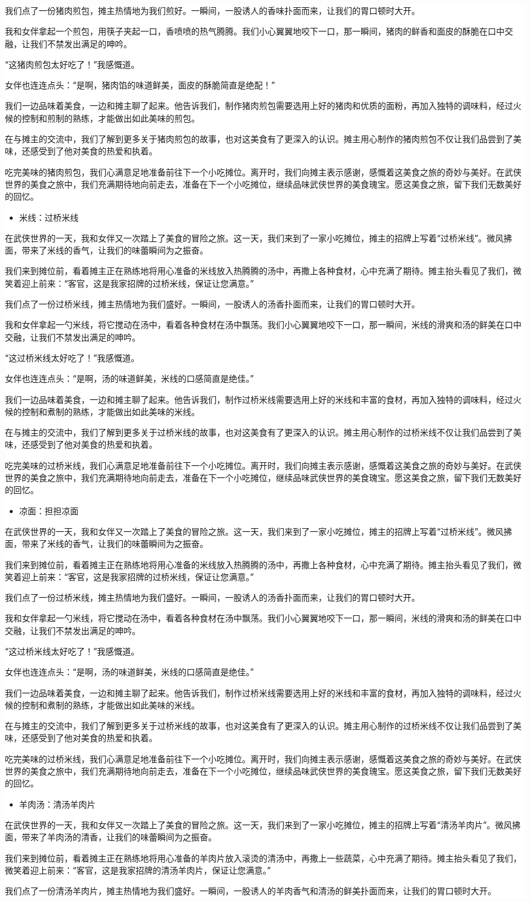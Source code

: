 我们点了一份猪肉煎包，摊主热情地为我们煎好。一瞬间，一股诱人的香味扑面而来，让我们的胃口顿时大开。

我和女伴拿起一个煎包，用筷子夹起一口，香喷喷的热气腾腾。我们小心翼翼地咬下一口，那一瞬间，猪肉的鲜香和面皮的酥脆在口中交融，让我们不禁发出满足的呻吟。

“这猪肉煎包太好吃了！”我感慨道。

女伴也连连点头：“是啊，猪肉馅的味道鲜美，面皮的酥脆简直是绝配！”

我们一边品味着美食，一边和摊主聊了起来。他告诉我们，制作猪肉煎包需要选用上好的猪肉和优质的面粉，再加入独特的调味料，经过火候的控制和煎制的熟练，才能做出如此美味的煎包。

在与摊主的交流中，我们了解到更多关于猪肉煎包的故事，也对这美食有了更深入的认识。摊主用心制作的猪肉煎包不仅让我们品尝到了美味，还感受到了他对美食的热爱和执着。

吃完美味的猪肉煎包，我们心满意足地准备前往下一个小吃摊位。离开时，我们向摊主表示感谢，感慨着这美食之旅的奇妙与美好。在武侠世界的美食之旅中，我们充满期待地向前走去，准备在下一个小吃摊位，继续品味武侠世界的美食瑰宝。愿这美食之旅，留下我们无数美好的回忆。

- 米线：过桥米线

在武侠世界的一天，我和女伴又一次踏上了美食的冒险之旅。这一天，我们来到了一家小吃摊位，摊主的招牌上写着“过桥米线”。微风拂面，带来了米线的香气，让我们的味蕾瞬间为之振奋。

我们来到摊位前，看着摊主正在熟练地将用心准备的米线放入热腾腾的汤中，再撒上各种食材，心中充满了期待。摊主抬头看见了我们，微笑着迎上前来：“客官，这是我家招牌的过桥米线，保证让您满意。”

我们点了一份过桥米线，摊主热情地为我们盛好。一瞬间，一股诱人的汤香扑面而来，让我们的胃口顿时大开。

我和女伴拿起一勺米线，将它搅动在汤中，看着各种食材在汤中飘荡。我们小心翼翼地咬下一口，那一瞬间，米线的滑爽和汤的鲜美在口中交融，让我们不禁发出满足的呻吟。

“这过桥米线太好吃了！”我感慨道。

女伴也连连点头：“是啊，汤的味道鲜美，米线的口感简直是绝佳。”

我们一边品味着美食，一边和摊主聊了起来。他告诉我们，制作过桥米线需要选用上好的米线和丰富的食材，再加入独特的调味料，经过火候的控制和煮制的熟练，才能做出如此美味的米线。

在与摊主的交流中，我们了解到更多关于过桥米线的故事，也对这美食有了更深入的认识。摊主用心制作的过桥米线不仅让我们品尝到了美味，还感受到了他对美食的热爱和执着。

吃完美味的过桥米线，我们心满意足地准备前往下一个小吃摊位。离开时，我们向摊主表示感谢，感慨着这美食之旅的奇妙与美好。在武侠世界的美食之旅中，我们充满期待地向前走去，准备在下一个小吃摊位，继续品味武侠世界的美食瑰宝。愿这美食之旅，留下我们无数美好的回忆。

- 凉面：担担凉面

在武侠世界的一天，我和女伴又一次踏上了美食的冒险之旅。这一天，我们来到了一家小吃摊位，摊主的招牌上写着“过桥米线”。微风拂面，带来了米线的香气，让我们的味蕾瞬间为之振奋。

我们来到摊位前，看着摊主正在熟练地将用心准备的米线放入热腾腾的汤中，再撒上各种食材，心中充满了期待。摊主抬头看见了我们，微笑着迎上前来：“客官，这是我家招牌的过桥米线，保证让您满意。”

我们点了一份过桥米线，摊主热情地为我们盛好。一瞬间，一股诱人的汤香扑面而来，让我们的胃口顿时大开。

我和女伴拿起一勺米线，将它搅动在汤中，看着各种食材在汤中飘荡。我们小心翼翼地咬下一口，那一瞬间，米线的滑爽和汤的鲜美在口中交融，让我们不禁发出满足的呻吟。

“这过桥米线太好吃了！”我感慨道。

女伴也连连点头：“是啊，汤的味道鲜美，米线的口感简直是绝佳。”

我们一边品味着美食，一边和摊主聊了起来。他告诉我们，制作过桥米线需要选用上好的米线和丰富的食材，再加入独特的调味料，经过火候的控制和煮制的熟练，才能做出如此美味的米线。

在与摊主的交流中，我们了解到更多关于过桥米线的故事，也对这美食有了更深入的认识。摊主用心制作的过桥米线不仅让我们品尝到了美味，还感受到了他对美食的热爱和执着。

吃完美味的过桥米线，我们心满意足地准备前往下一个小吃摊位。离开时，我们向摊主表示感谢，感慨着这美食之旅的奇妙与美好。在武侠世界的美食之旅中，我们充满期待地向前走去，准备在下一个小吃摊位，继续品味武侠世界的美食瑰宝。愿这美食之旅，留下我们无数美好的回忆。

- 羊肉汤：清汤羊肉片

在武侠世界的一天，我和女伴又一次踏上了美食的冒险之旅。这一天，我们来到了一家小吃摊位，摊主的招牌上写着“清汤羊肉片”。微风拂面，带来了羊肉汤的清香，让我们的味蕾瞬间为之振奋。

我们来到摊位前，看着摊主正在熟练地将用心准备的羊肉片放入滚烫的清汤中，再撒上一些蔬菜，心中充满了期待。摊主抬头看见了我们，微笑着迎上前来：“客官，这是我家招牌的清汤羊肉片，保证让您满意。”

我们点了一份清汤羊肉片，摊主热情地为我们盛好。一瞬间，一股诱人的羊肉香气和清汤的鲜美扑面而来，让我们的胃口顿时大开。
